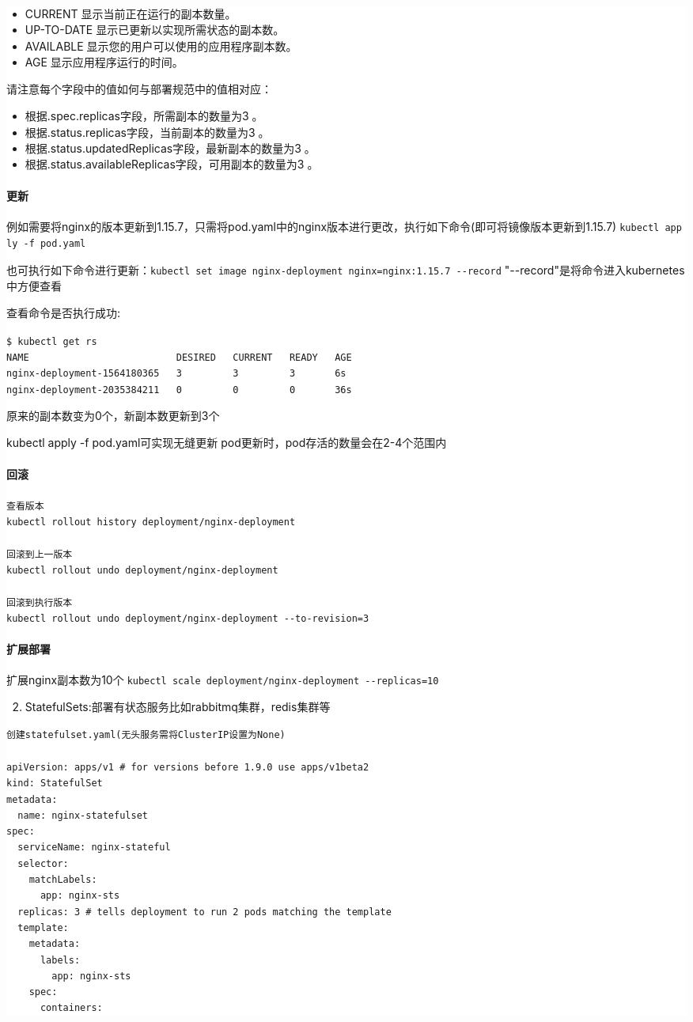 - CURRENT 显示当前正在运行的副本数量。  
- UP-TO-DATE 显示已更新以实现所需状态的副本数。  
- AVAILABLE 显示您的用户可以使用的应用程序副本数。  
- AGE 显示应用程序运行的时间。  

请注意每个字段中的值如何与部署规范中的值相对应：

- 根据.spec.replicas字段，所需副本的数量为3 。
- 根据.status.replicas字段，当前副本的数量为3 。
- 根据.status.updatedReplicas字段，最新副本的数量为3 。
- 根据.status.availableReplicas字段，可用副本的数量为3 。

#### 更新
例如需要将nginx的版本更新到1.15.7，只需将pod.yaml中的nginx版本进行更改，执行如下命令(即可将镜像版本更新到1.15.7)
`kubectl apply -f pod.yaml`

也可执行如下命令进行更新：`kubectl set image nginx-deployment nginx=nginx:1.15.7 --record`
"--record"是将命令进入kubernetes中方便查看

查看命令是否执行成功:
```
$ kubectl get rs
NAME                          DESIRED   CURRENT   READY   AGE
nginx-deployment-1564180365   3         3         3       6s
nginx-deployment-2035384211   0         0         0       36s
```
原来的副本数变为0个，新副本数更新到3个

kubectl apply -f pod.yaml可实现无缝更新
pod更新时，pod存活的数量会在2-4个范围内

#### 回滚
```
查看版本
kubectl rollout history deployment/nginx-deployment

回滚到上一版本
kubectl rollout undo deployment/nginx-deployment

回滚到执行版本
kubectl rollout undo deployment/nginx-deployment --to-revision=3
```

#### 扩展部署
扩展nginx副本数为10个
`kubectl scale deployment/nginx-deployment --replicas=10`

2. StatefulSets:部署有状态服务比如rabbitmq集群，redis集群等
```
创建statefulset.yaml(无头服务需将ClusterIP设置为None)

apiVersion: apps/v1 # for versions before 1.9.0 use apps/v1beta2
kind: StatefulSet
metadata:
  name: nginx-statefulset
spec:
  serviceName: nginx-stateful
  selector:
    matchLabels:
      app: nginx-sts
  replicas: 3 # tells deployment to run 2 pods matching the template
  template:
    metadata:
      labels:
        app: nginx-sts
    spec:
      containers:
```